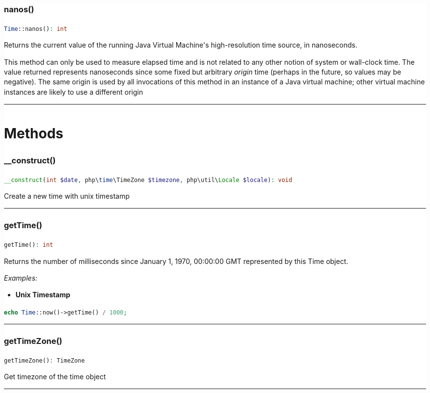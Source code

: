 
<a name="method-nanos"></a>

### nanos()
```php
Time::nanos(): int
```
Returns the current value of the running Java Virtual Machine's
high-resolution time source, in nanoseconds.

This method can only be used to measure elapsed time and is
not related to any other notion of system or wall-clock time.
The value returned represents nanoseconds since some fixed but
arbitrary *origin* time (perhaps in the future, so values
may be negative).  The same origin is used by all invocations of
this method in an instance of a Java virtual machine; other
virtual machine instances are likely to use a different origin

---
# Methods

<a name="method-__construct"></a>

### __construct()
```php
__construct(int $date, php\time\TimeZone $timezone, php\util\Locale $locale): void
```
Create a new time with unix timestamp

---

<a name="method-gettime"></a>

### getTime()
```php
getTime(): int
```
Returns the number of milliseconds since January 1, 1970, 00:00:00 GMT
represented by this Time object.

_Examples:_

- **Unix Timestamp**

```php
echo Time::now()->getTime() / 1000;
```


---

<a name="method-gettimezone"></a>

### getTimeZone()
```php
getTimeZone(): TimeZone
```
Get timezone of the time object

---
